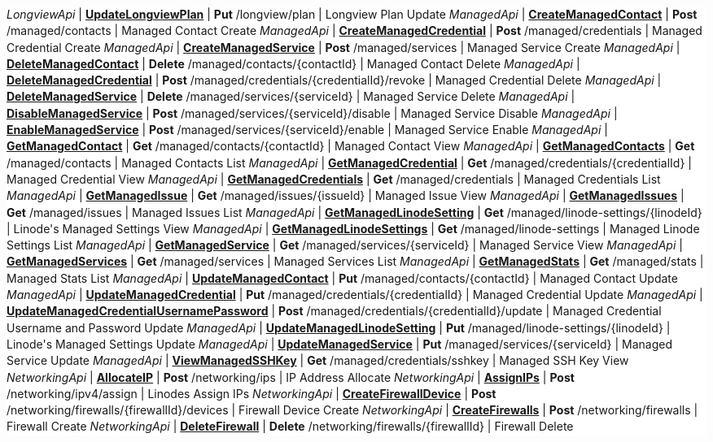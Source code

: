 *LongviewApi* | [**UpdateLongviewPlan**](docs/LongviewApi.md#updatelongviewplan) | **Put** /longview/plan | Longview Plan Update
*ManagedApi* | [**CreateManagedContact**](docs/ManagedApi.md#createmanagedcontact) | **Post** /managed/contacts | Managed Contact Create
*ManagedApi* | [**CreateManagedCredential**](docs/ManagedApi.md#createmanagedcredential) | **Post** /managed/credentials | Managed Credential Create
*ManagedApi* | [**CreateManagedService**](docs/ManagedApi.md#createmanagedservice) | **Post** /managed/services | Managed Service Create
*ManagedApi* | [**DeleteManagedContact**](docs/ManagedApi.md#deletemanagedcontact) | **Delete** /managed/contacts/{contactId} | Managed Contact Delete
*ManagedApi* | [**DeleteManagedCredential**](docs/ManagedApi.md#deletemanagedcredential) | **Post** /managed/credentials/{credentialId}/revoke | Managed Credential Delete
*ManagedApi* | [**DeleteManagedService**](docs/ManagedApi.md#deletemanagedservice) | **Delete** /managed/services/{serviceId} | Managed Service Delete
*ManagedApi* | [**DisableManagedService**](docs/ManagedApi.md#disablemanagedservice) | **Post** /managed/services/{serviceId}/disable | Managed Service Disable
*ManagedApi* | [**EnableManagedService**](docs/ManagedApi.md#enablemanagedservice) | **Post** /managed/services/{serviceId}/enable | Managed Service Enable
*ManagedApi* | [**GetManagedContact**](docs/ManagedApi.md#getmanagedcontact) | **Get** /managed/contacts/{contactId} | Managed Contact View
*ManagedApi* | [**GetManagedContacts**](docs/ManagedApi.md#getmanagedcontacts) | **Get** /managed/contacts | Managed Contacts List
*ManagedApi* | [**GetManagedCredential**](docs/ManagedApi.md#getmanagedcredential) | **Get** /managed/credentials/{credentialId} | Managed Credential View
*ManagedApi* | [**GetManagedCredentials**](docs/ManagedApi.md#getmanagedcredentials) | **Get** /managed/credentials | Managed Credentials List
*ManagedApi* | [**GetManagedIssue**](docs/ManagedApi.md#getmanagedissue) | **Get** /managed/issues/{issueId} | Managed Issue View
*ManagedApi* | [**GetManagedIssues**](docs/ManagedApi.md#getmanagedissues) | **Get** /managed/issues | Managed Issues List
*ManagedApi* | [**GetManagedLinodeSetting**](docs/ManagedApi.md#getmanagedlinodesetting) | **Get** /managed/linode-settings/{linodeId} | Linode&#39;s Managed Settings View
*ManagedApi* | [**GetManagedLinodeSettings**](docs/ManagedApi.md#getmanagedlinodesettings) | **Get** /managed/linode-settings | Managed Linode Settings List
*ManagedApi* | [**GetManagedService**](docs/ManagedApi.md#getmanagedservice) | **Get** /managed/services/{serviceId} | Managed Service View
*ManagedApi* | [**GetManagedServices**](docs/ManagedApi.md#getmanagedservices) | **Get** /managed/services | Managed Services List
*ManagedApi* | [**GetManagedStats**](docs/ManagedApi.md#getmanagedstats) | **Get** /managed/stats | Managed Stats List
*ManagedApi* | [**UpdateManagedContact**](docs/ManagedApi.md#updatemanagedcontact) | **Put** /managed/contacts/{contactId} | Managed Contact Update
*ManagedApi* | [**UpdateManagedCredential**](docs/ManagedApi.md#updatemanagedcredential) | **Put** /managed/credentials/{credentialId} | Managed Credential Update
*ManagedApi* | [**UpdateManagedCredentialUsernamePassword**](docs/ManagedApi.md#updatemanagedcredentialusernamepassword) | **Post** /managed/credentials/{credentialId}/update | Managed Credential Username and Password Update
*ManagedApi* | [**UpdateManagedLinodeSetting**](docs/ManagedApi.md#updatemanagedlinodesetting) | **Put** /managed/linode-settings/{linodeId} | Linode&#39;s Managed Settings Update
*ManagedApi* | [**UpdateManagedService**](docs/ManagedApi.md#updatemanagedservice) | **Put** /managed/services/{serviceId} | Managed Service Update
*ManagedApi* | [**ViewManagedSSHKey**](docs/ManagedApi.md#viewmanagedsshkey) | **Get** /managed/credentials/sshkey | Managed SSH Key View
*NetworkingApi* | [**AllocateIP**](docs/NetworkingApi.md#allocateip) | **Post** /networking/ips | IP Address Allocate
*NetworkingApi* | [**AssignIPs**](docs/NetworkingApi.md#assignips) | **Post** /networking/ipv4/assign | Linodes Assign IPs
*NetworkingApi* | [**CreateFirewallDevice**](docs/NetworkingApi.md#createfirewalldevice) | **Post** /networking/firewalls/{firewallId}/devices | Firewall Device Create
*NetworkingApi* | [**CreateFirewalls**](docs/NetworkingApi.md#createfirewalls) | **Post** /networking/firewalls | Firewall Create
*NetworkingApi* | [**DeleteFirewall**](docs/NetworkingApi.md#deletefirewall) | **Delete** /networking/firewalls/{firewallId} | Firewall Delete